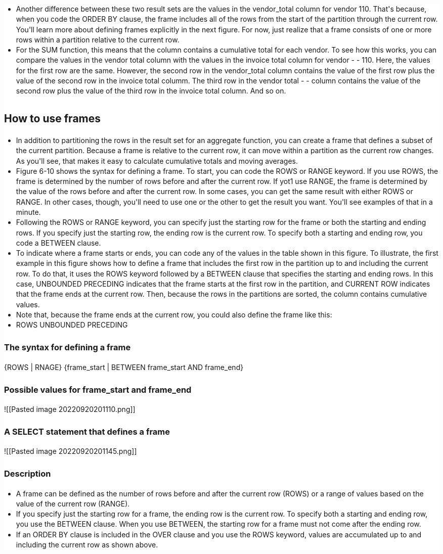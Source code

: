 -  Another difference between these two result sets are the values in the vendor_total column for vendor 110. That's because, when you code the ORDER BY clause, the frame includes all of the rows from the start of the partition through the current row. You'll learn more about defining frames explicitly in the next figure. For now, just realize that a frame consists of one or more rows within a partition relative to the current row.
- For the SUM function, this means that the column contains a cumulative total for each vendor. To see how this works, you can compare the values in the vendor total column with the values in the invoice total column for vendor - - 110. Here, the values for the first row are the same. However, the second row in the vendor_total column contains the value of the first row plus the value of the second row in the invoice total columm. The third row in the vendor total - - column contains the value of the second row plus the value of the third row in the invoice total column. And so on.

## How to use frames
- In addition to partitioning the rows in the result set for an aggregate function, you can create a frame that defines a subset of the current partition. Because a frame is relative to the current row, it can move within a partition as the current row changes. As you'll see, that makes it easy to calculate cumulative totals and moving averages. 
- Figure 6-10 shows the syntax for defining a frame. To start, you can code the ROWS or RANGE keyword. If you use ROWS, the frame is determined by the number of rows before and after the current row. If yot1 use RANGE, the frame is determined by the value of the rows before and after the current row. In some cases, you can get the same result with either ROWS or RANGE. In other cases, though, you'll need to use one or the other to get the result you want. You'll see examples of that in a minute. 
- Following the ROWS or RANGE keyword, you can specify just the starting row for the frame or both the starting and ending rows. If you specify just the starting row, the ending row is the current row. To specify both a starting and ending row, you code a BETWEEN clause. 
- To indicate where a frame starts or ends, you can code any of the values in the table shown in this figure. To illustrate, the first example in this figure shows how to define a frame that includes the first row in the partition up to and including the current row. To do that, it uses the ROWS keyword followed by a BETWEEN clause that specifies the starting and ending rows. In this case, UNBOUNDED PRECEDING indicates that the frame starts at the first row in the partition, and CURRENT ROW indicates that the frame ends at the current row. Then, because the rows in the partitions are sorted, the column contains cumulative values. 
- Note that, because the frame ends at the current row, you could also define the frame like this: 
- ROWS UNBOUNDED PRECEDING
### The syntax for defining a frame
{ROWS | RNAGE} {frame_start | BETWEEN frame_start AND frame_end}
### Possible values for frame_start and frame_end
![[Pasted image 20220920201110.png]]
### A SELECT statement that defines a frame
![[Pasted image 20220920201145.png]]
### Description
- A frame can be defined as the number of rows before and after the current row (ROWS) or a range of values based on the value of the current row (RANGE). 
- If you specify just the starting row for a frame, the ending row is the current row. To specify both a starting and ending row, you use the BETWEEN clause. When you use BETWEEN, the starting row for a frame must not come after the ending row. 
- If an ORDER BY clause is included in the OVER clause and you use the ROWS keyword, values are accumulated up to and including the current row as shown above.

